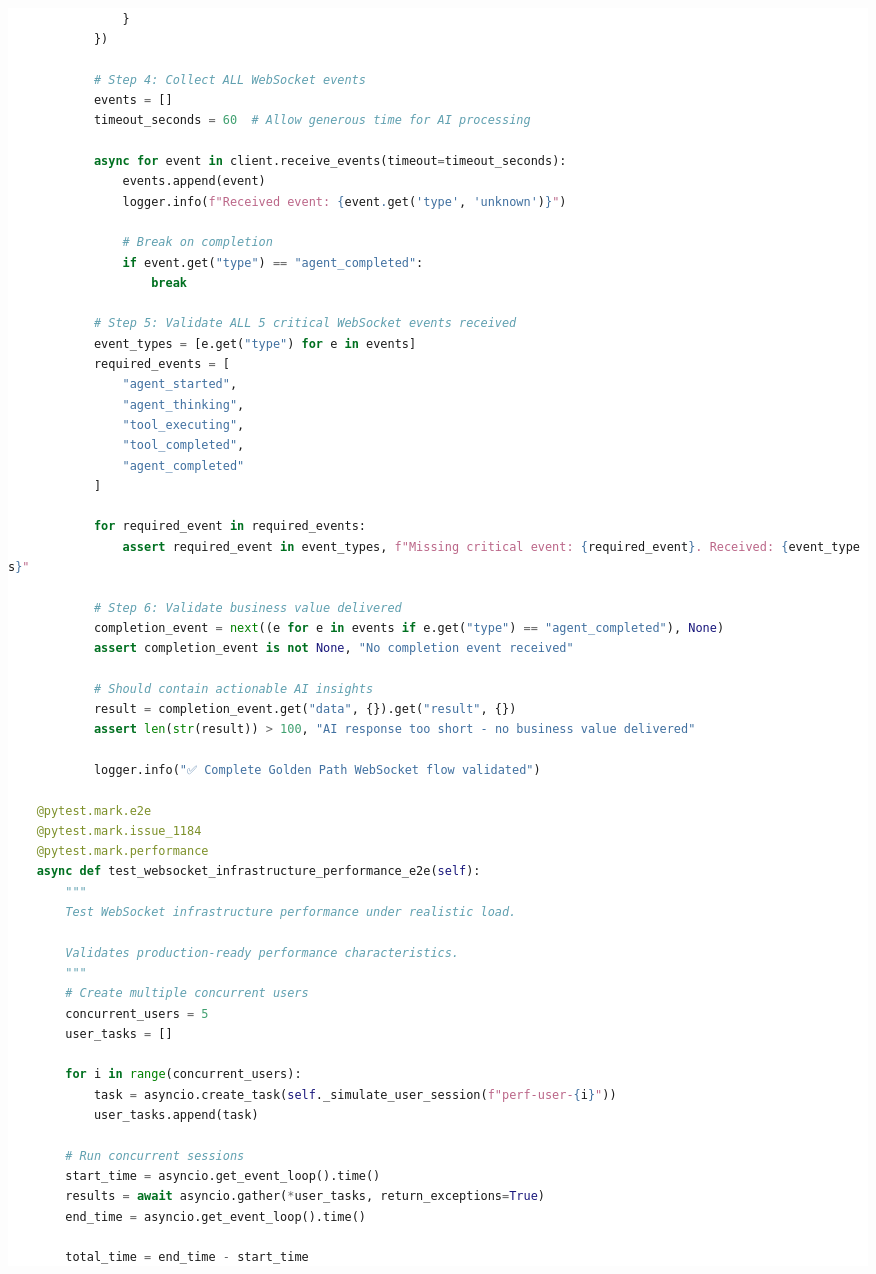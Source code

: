 ```python
                }
            })
            
            # Step 4: Collect ALL WebSocket events
            events = []
            timeout_seconds = 60  # Allow generous time for AI processing
            
            async for event in client.receive_events(timeout=timeout_seconds):
                events.append(event)
                logger.info(f"Received event: {event.get('type', 'unknown')}")
                
                # Break on completion
                if event.get("type") == "agent_completed":
                    break
            
            # Step 5: Validate ALL 5 critical WebSocket events received
            event_types = [e.get("type") for e in events]
            required_events = [
                "agent_started",
                "agent_thinking", 
                "tool_executing",
                "tool_completed",
                "agent_completed"
            ]
            
            for required_event in required_events:
                assert required_event in event_types, f"Missing critical event: {required_event}. Received: {event_types}"
            
            # Step 6: Validate business value delivered
            completion_event = next((e for e in events if e.get("type") == "agent_completed"), None)
            assert completion_event is not None, "No completion event received"
            
            # Should contain actionable AI insights
            result = completion_event.get("data", {}).get("result", {})
            assert len(str(result)) > 100, "AI response too short - no business value delivered"
            
            logger.info("✅ Complete Golden Path WebSocket flow validated")

    @pytest.mark.e2e
    @pytest.mark.issue_1184
    @pytest.mark.performance
    async def test_websocket_infrastructure_performance_e2e(self):
        """
        Test WebSocket infrastructure performance under realistic load.
        
        Validates production-ready performance characteristics.
        """
        # Create multiple concurrent users
        concurrent_users = 5
        user_tasks = []
        
        for i in range(concurrent_users):
            task = asyncio.create_task(self._simulate_user_session(f"perf-user-{i}"))
            user_tasks.append(task)
        
        # Run concurrent sessions
        start_time = asyncio.get_event_loop().time()
        results = await asyncio.gather(*user_tasks, return_exceptions=True)
        end_time = asyncio.get_event_loop().time()
        
        total_time = end_time - start_time
```